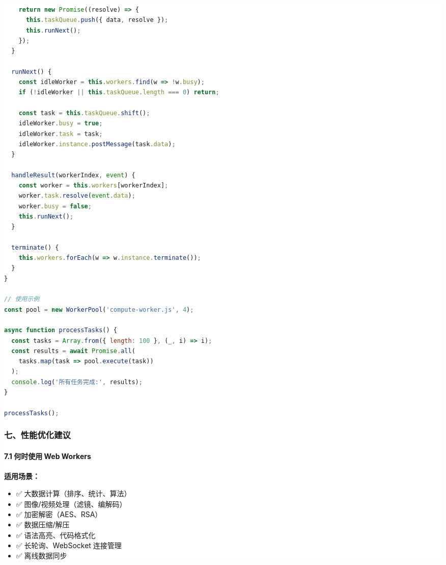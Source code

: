 ```javascript
    return new Promise((resolve) => {
      this.taskQueue.push({ data, resolve });
      this.runNext();
    });
  }

  runNext() {
    const idleWorker = this.workers.find(w => !w.busy);
    if (!idleWorker || this.taskQueue.length === 0) return;

    const task = this.taskQueue.shift();
    idleWorker.busy = true;
    idleWorker.task = task;
    idleWorker.instance.postMessage(task.data);
  }

  handleResult(workerIndex, event) {
    const worker = this.workers[workerIndex];
    worker.task.resolve(event.data);
    worker.busy = false;
    this.runNext();
  }

  terminate() {
    this.workers.forEach(w => w.instance.terminate());
  }
}

// 使用示例
const pool = new WorkerPool('compute-worker.js', 4);

async function processTasks() {
  const tasks = Array.from({ length: 100 }, (_, i) => i);
  const results = await Promise.all(
    tasks.map(task => pool.execute(task))
  );
  console.log('所有任务完成:', results);
}

processTasks();
```

### 七、性能优化建议

#### 7.1 何时使用 Web Workers

**适用场景：**
- ✅ 大数据计算（排序、统计、算法）
- ✅ 图像/视频处理（滤镜、编解码）
- ✅ 加密解密（AES、RSA）
- ✅ 数据压缩/解压
- ✅ 语法高亮、代码格式化
- ✅ 长轮询、WebSocket 连接管理
- ✅ 离线数据同步
